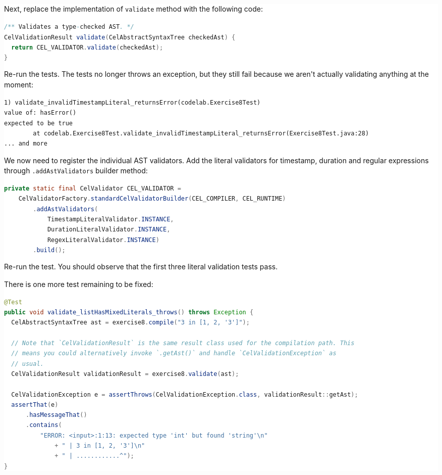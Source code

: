 Next, replace the implementation of `validate` method with the following code:

```java
/** Validates a type-checked AST. */
CelValidationResult validate(CelAbstractSyntaxTree checkedAst) {
  return CEL_VALIDATOR.validate(checkedAst);
}
```

Re-run the tests. The tests no longer throws an exception, but they still fail
because we aren't actually validating anything at the moment:

```
1) validate_invalidTimestampLiteral_returnsError(codelab.Exercise8Test)
value of: hasError()
expected to be true
        at codelab.Exercise8Test.validate_invalidTimestampLiteral_returnsError(Exercise8Test.java:28)
... and more
```

We now need to register the individual AST validators. Add the literal
validators for timestamp, duration and regular expressions through
`.addAstValidators` builder method:

```java
private static final CelValidator CEL_VALIDATOR =
    CelValidatorFactory.standardCelValidatorBuilder(CEL_COMPILER, CEL_RUNTIME)
        .addAstValidators(
            TimestampLiteralValidator.INSTANCE,
            DurationLiteralValidator.INSTANCE,
            RegexLiteralValidator.INSTANCE)
        .build();
```

Re-run the test. You should observe that the first three literal validation
tests pass.

There is one more test remaining to be fixed:

```java
@Test
public void validate_listHasMixedLiterals_throws() throws Exception {
  CelAbstractSyntaxTree ast = exercise8.compile("3 in [1, 2, '3']");

  // Note that `CelValidationResult` is the same result class used for the compilation path. This
  // means you could alternatively invoke `.getAst()` and handle `CelValidationException` as
  // usual.
  CelValidationResult validationResult = exercise8.validate(ast);

  CelValidationException e = assertThrows(CelValidationException.class, validationResult::getAst);
  assertThat(e)
      .hasMessageThat()
      .contains(
          "ERROR: <input>:1:13: expected type 'int' but found 'string'\n"
              + " | 3 in [1, 2, '3']\n"
              + " | ............^");
}
```
